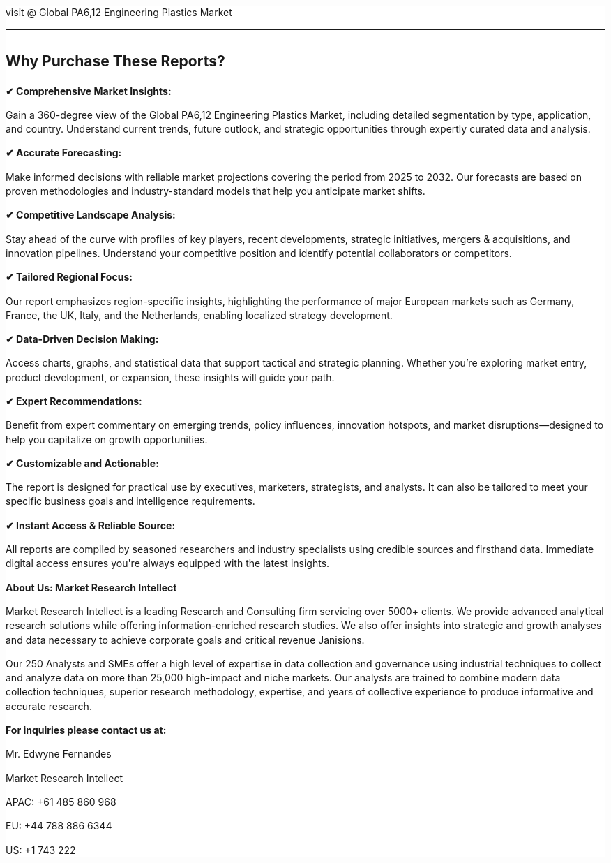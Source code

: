 visit&nbsp;@</strong>&nbsp;</span><span class="font-[700]"><a href="https://www.marketresearchintellect.com/product/global-pa612-engineering-plastics-market/?utm_source=Linkedin&utm_medium=852" target="_blank" data-tracking-control-name="article-ssr-frontend-pulse_little-text-block" data-tracking-will-navigate="" data-test-link="">Global PA6,12 Engineering Plastics Market</a></span></p></blockquote><hr /><h2>Why Purchase These Reports?</h2><p><strong>✔ Comprehensive Market Insights:</strong></p><p>Gain a 360-degree view of the Global PA6,12 Engineering Plastics Market, including detailed segmentation by type, application, and country. Understand current trends, future outlook, and strategic opportunities through expertly curated data and analysis.</p><p><strong>✔ Accurate Forecasting:</strong></p><p>Make informed decisions with reliable market projections covering the period from 2025 to 2032. Our forecasts are based on proven methodologies and industry-standard models that help you anticipate market shifts.</p><p><strong>✔ Competitive Landscape Analysis:</strong></p><p>Stay ahead of the curve with profiles of key players, recent developments, strategic initiatives, mergers &amp; acquisitions, and innovation pipelines. Understand your competitive position and identify potential collaborators or competitors.</p><p><strong>✔ Tailored Regional Focus:</strong></p><p>Our report emphasizes region-specific insights, highlighting the performance of major European markets such as Germany, France, the UK, Italy, and the Netherlands, enabling localized strategy development.</p><p><strong>✔ Data-Driven Decision Making:</strong></p><p>Access charts, graphs, and statistical data that support tactical and strategic planning. Whether you&rsquo;re exploring market entry, product development, or expansion, these insights will guide your path.</p><p><strong>✔ Expert Recommendations:</strong></p><p>Benefit from expert commentary on emerging trends, policy influences, innovation hotspots, and market disruptions&mdash;designed to help you capitalize on growth opportunities.</p><p><strong>✔ Customizable and Actionable:</strong></p><p>The report is designed for practical use by executives, marketers, strategists, and analysts. It can also be tailored to meet your specific business goals and intelligence requirements.</p><p><strong>✔ Instant Access &amp; Reliable Source:</strong></p><p>All reports are compiled by seasoned researchers and industry specialists using credible sources and firsthand data. Immediate digital access ensures you're always equipped with the latest insights.</p><p><strong><span class="font-[700]">About Us: Market Research Intellect</span></strong></p><p><span class="">Market Research Intellect is a leading Research and Consulting firm servicing over 5000+ clients. We provide advanced analytical research solutions while offering information-enriched research studies.&nbsp;</span>We also offer insights into strategic and growth analyses and data necessary to achieve corporate goals and critical revenue Janisions.</p><p><span class="">Our 250 Analysts and SMEs offer a high level of expertise in data collection and governance using industrial techniques to collect and analyze data on more than 25,000 high-impact and niche markets. Our analysts are trained to combine modern data collection techniques, superior research methodology, expertise, and years of collective experience to produce informative and accurate research.</span></p><p><strong>For inquiries please contact us at:</strong></p><p>Mr. Edwyne Fernandes</p><p>Market Research Intellect</p><p>APAC: +61 485 860 968</p><p>EU: +44 788 886 6344</p><p>US: +1 743 222